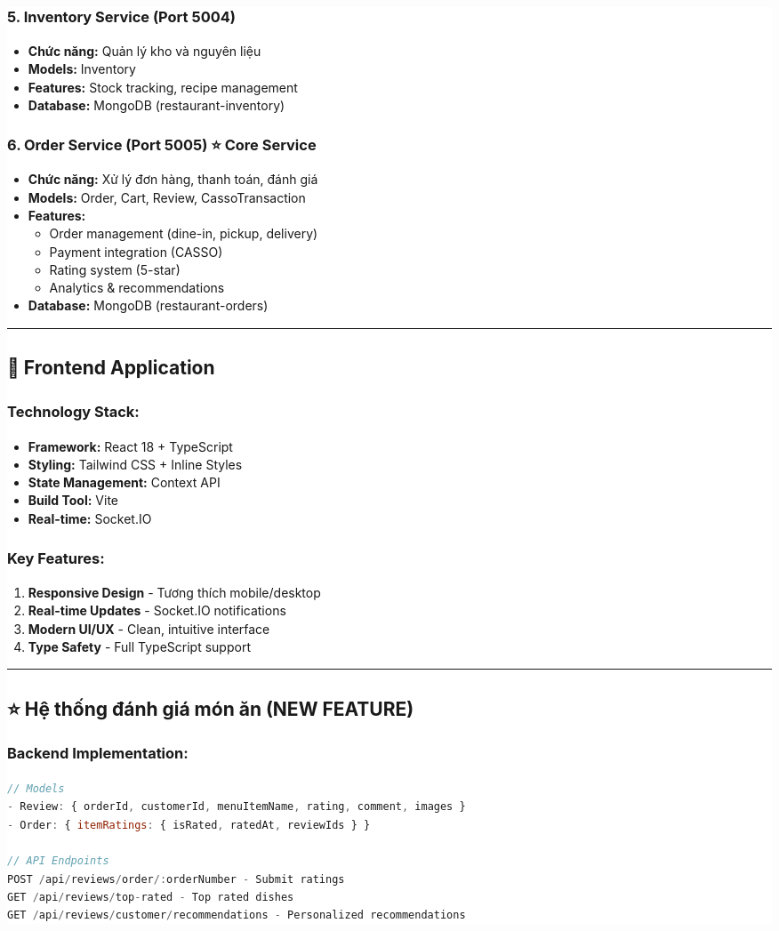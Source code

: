 ### 5. **Inventory Service** (Port 5004)
- **Chức năng:** Quản lý kho và nguyên liệu
- **Models:** Inventory
- **Features:** Stock tracking, recipe management
- **Database:** MongoDB (restaurant-inventory)

### 6. **Order Service** (Port 5005) ⭐ **Core Service**
- **Chức năng:** Xử lý đơn hàng, thanh toán, đánh giá
- **Models:** Order, Cart, Review, CassoTransaction
- **Features:** 
  - Order management (dine-in, pickup, delivery)
  - Payment integration (CASSO)
  - Rating system (5-star)
  - Analytics & recommendations
- **Database:** MongoDB (restaurant-orders)

---

## 🎨 **Frontend Application**

### **Technology Stack:**
- **Framework:** React 18 + TypeScript
- **Styling:** Tailwind CSS + Inline Styles
- **State Management:** Context API
- **Build Tool:** Vite
- **Real-time:** Socket.IO

### **Key Features:**
1. **Responsive Design** - Tương thích mobile/desktop
2. **Real-time Updates** - Socket.IO notifications
3. **Modern UI/UX** - Clean, intuitive interface
4. **Type Safety** - Full TypeScript support

---

## ⭐ **Hệ thống đánh giá món ăn (NEW FEATURE)**

### **Backend Implementation:**
```javascript
// Models
- Review: { orderId, customerId, menuItemName, rating, comment, images }
- Order: { itemRatings: { isRated, ratedAt, reviewIds } }

// API Endpoints
POST /api/reviews/order/:orderNumber - Submit ratings
GET /api/reviews/top-rated - Top rated dishes
GET /api/reviews/customer/recommendations - Personalized recommendations
```
